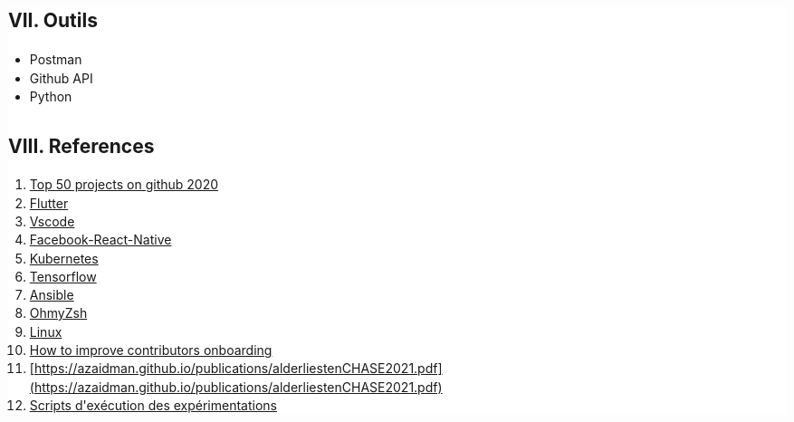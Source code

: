 ## **VII. Outils**

* Postman
* Github API
* Python

## **VIII. References**

1. [Top 50 projects on github 2020](https://www.attosol.com/top-50-projects-on-github-2020/)
2. [Flutter](https://github.com/flutter/flutter)
4. [Vscode](https://github.com/microsoft/vscode)
5. [Facebook-React-Native](https://github.com/facebook/react-native)
6. [Kubernetes](https://github.com/kubernetes/kubernetes)
7. [Tensorflow](https://github.com/tensorflow/tensorflow)
8. [Ansible](https://github.com/ansible/ansible)
9. [OhmyZsh](https://github.com/ohmyzsh/ohmyzsh)
10. [Linux](https://github.com/torvalds/linux)
11. [How to improve contributors onboarding](https://rimel-uca.github.io/chapters/2019/code-quality-in-open-source-projects-xwiki-2019/contents)
12. [https://azaidman.github.io/publications/alderliestenCHASE2021.pdf](https://azaidman.github.io/publications/alderliestenCHASE2021.pdf)
13. [Scripts d'exécution des expérimentations](https://github.com/wak-nda/Rimel-TicketsForNewContributors)
